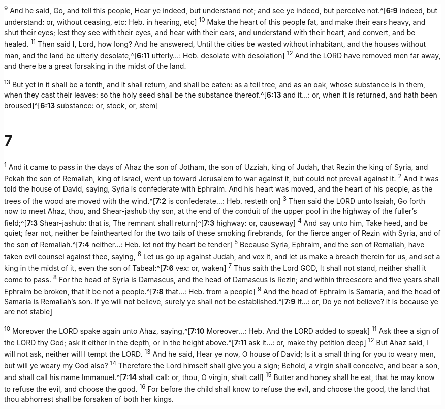 



<sup class='bibleverse'>9</sup> And he said, Go, and tell this people, Hear ye indeed, but understand not; and see ye indeed, but perceive not.^[**6:9** indeed, but understand: or, without ceasing, etc: Heb. in hearing, etc] <sup class='bibleverse'>10</sup> Make the heart of this people fat, and make their ears heavy, and shut their eyes; lest they see with their eyes, and hear with their ears, and understand with their heart, and convert, and be healed. <sup class='bibleverse'>11</sup> Then said I, Lord, how long? And he answered, Until the cities be wasted without inhabitant, and the houses without man, and the land be utterly desolate,^[**6:11** utterly…: Heb. desolate with desolation] <sup class='bibleverse'>12</sup> And the LORD have removed men far away, and there be a great forsaking in the midst of the land. 



<sup class='bibleverse'>13</sup> But yet in it shall be a tenth, and it shall return, and shall be eaten: as a teil tree, and as an oak, whose substance is in them, when they cast their leaves: so the holy seed shall be the substance thereof.^[**6:13** and it…: or, when it is returned, and hath been broused]^[**6:13** substance: or, stock, or, stem]

 

# 7 
<sup class='bibleverse'>1</sup> And it came to pass in the days of Ahaz the son of Jotham, the son of Uzziah, king of Judah, that Rezin the king of Syria, and Pekah the son of Remaliah, king of Israel, went up toward Jerusalem to war against it, but could not prevail against it. <sup class='bibleverse'>2</sup> And it was told the house of David, saying, Syria is confederate with Ephraim. And his heart was moved, and the heart of his people, as the trees of the wood are moved with the wind.^[**7:2** is confederate…: Heb. resteth on] <sup class='bibleverse'>3</sup> Then said the LORD unto Isaiah, Go forth now to meet Ahaz, thou, and Shear-jashub thy son, at the end of the conduit of the upper pool in the highway of the fuller’s field;^[**7:3** Shear-jashub: that is, The remnant shall return]^[**7:3** highway: or, causeway] <sup class='bibleverse'>4</sup> And say unto him, Take heed, and be quiet; fear not, neither be fainthearted for the two tails of these smoking firebrands, for the fierce anger of Rezin with Syria, and of the son of Remaliah.^[**7:4** neither…: Heb. let not thy heart be tender] <sup class='bibleverse'>5</sup> Because Syria, Ephraim, and the son of Remaliah, have taken evil counsel against thee, saying, <sup class='bibleverse'>6</sup> Let us go up against Judah, and vex it, and let us make a breach therein for us, and set a king in the midst of it, even the son of Tabeal:^[**7:6** vex: or, waken] <sup class='bibleverse'>7</sup> Thus saith the Lord GOD, It shall not stand, neither shall it come to pass. <sup class='bibleverse'>8</sup> For the head of Syria is Damascus, and the head of Damascus is Rezin; and within threescore and five years shall Ephraim be broken, that it be not a people.^[**7:8** that…: Heb. from a people] <sup class='bibleverse'>9</sup> And the head of Ephraim is Samaria, and the head of Samaria is Remaliah’s son. If ye will not believe, surely ye shall not be established.^[**7:9** If…: or, Do ye not believe? it is because ye are not stable] 








<sup class='bibleverse'>10</sup> Moreover the LORD spake again unto Ahaz, saying,^[**7:10** Moreover…: Heb. And the LORD added to speak] <sup class='bibleverse'>11</sup> Ask thee a sign of the LORD thy God; ask it either in the depth, or in the height above.^[**7:11** ask it…: or, make thy petition deep] <sup class='bibleverse'>12</sup> But Ahaz said, I will not ask, neither will I tempt the LORD. <sup class='bibleverse'>13</sup> And he said, Hear ye now, O house of David; Is it a small thing for you to weary men, but will ye weary my God also? <sup class='bibleverse'>14</sup> Therefore the Lord himself shall give you a sign; Behold, a virgin shall conceive, and bear a son, and shall call his name Immanuel.^[**7:14** shall call: or, thou, O virgin, shalt call] <sup class='bibleverse'>15</sup> Butter and honey shall he eat, that he may know to refuse the evil, and choose the good. <sup class='bibleverse'>16</sup> For before the child shall know to refuse the evil, and choose the good, the land that thou abhorrest shall be forsaken of both her kings. 
